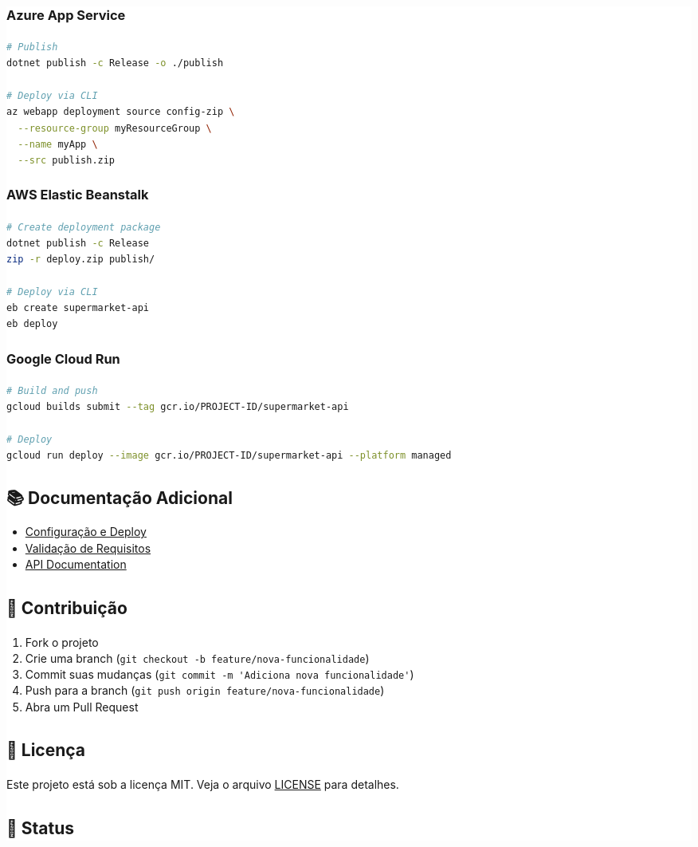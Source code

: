 ### Azure App Service
```bash
# Publish
dotnet publish -c Release -o ./publish

# Deploy via CLI
az webapp deployment source config-zip \
  --resource-group myResourceGroup \
  --name myApp \
  --src publish.zip
```

### AWS Elastic Beanstalk
```bash
# Create deployment package
dotnet publish -c Release
zip -r deploy.zip publish/

# Deploy via CLI
eb create supermarket-api
eb deploy
```

### Google Cloud Run
```bash
# Build and push
gcloud builds submit --tag gcr.io/PROJECT-ID/supermarket-api

# Deploy
gcloud run deploy --image gcr.io/PROJECT-ID/supermarket-api --platform managed
```

## 📚 Documentação Adicional

- [Configuração e Deploy](CONFIGURACAO_DEPLOY.md)
- [Validação de Requisitos](VALIDACAO_REQUISITOS.md)
- [API Documentation](http://localhost:5000/swagger)

## 🤝 Contribuição

1. Fork o projeto
2. Crie uma branch (`git checkout -b feature/nova-funcionalidade`)
3. Commit suas mudanças (`git commit -m 'Adiciona nova funcionalidade'`)
4. Push para a branch (`git push origin feature/nova-funcionalidade`)
5. Abra um Pull Request

## 📝 Licença

Este projeto está sob a licença MIT. Veja o arquivo [LICENSE](LICENSE) para detalhes.

## 🎉 Status
